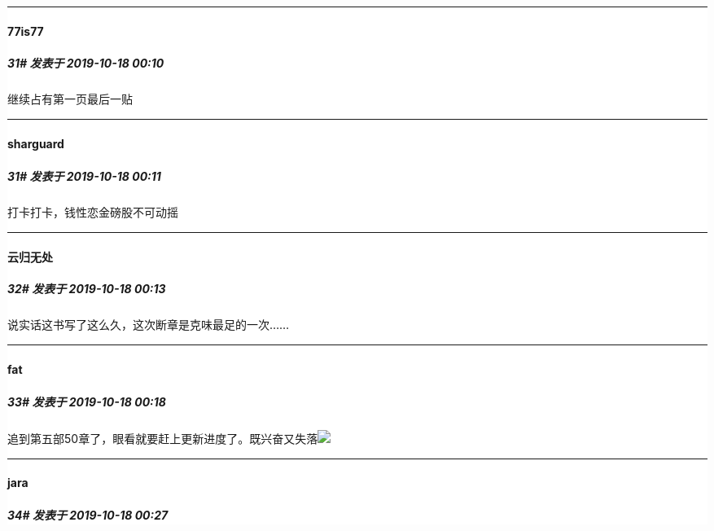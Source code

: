 

-----

####  77is77  
##### 31#       发表于 2019-10-18 00:10




继续占有第一页最后一贴







-----

####  sharguard  
##### 31#       发表于 2019-10-18 00:11




打卡打卡，钱性恋金磅股不可动摇







-----

####  云归无处  
##### 32#       发表于 2019-10-18 00:13




说实话这书写了这么久，这次断章是克味最足的一次……







-----

####  fat  
##### 33#       发表于 2019-10-18 00:18




追到第五部50章了，眼看就要赶上更新进度了。既兴奋又失落<img src="https://static.saraba1st.com/image/smiley/face2017/001.png" referrerpolicy="no-referrer">







-----

####  jara  
##### 34#       发表于 2019-10-18 00:27
